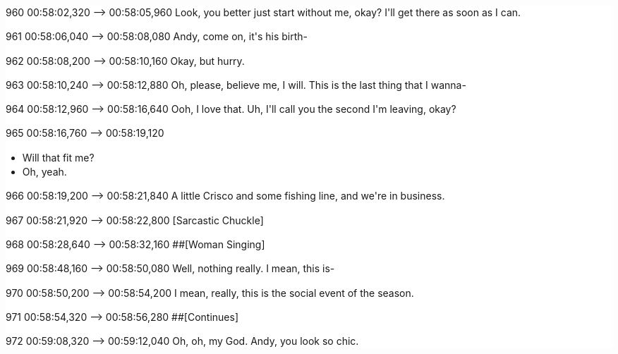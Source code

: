 960
00:58:02,320 --> 00:58:05,960
Look, you better just start without me, okay?
I'll get there as soon as I can.

961
00:58:06,040 --> 00:58:08,080
Andy, come on, it's his birth-

962
00:58:08,200 --> 00:58:10,160
Okay, but hurry.

963
00:58:10,240 --> 00:58:12,880
Oh, please, believe me, I will.
This is the last thing that I wanna-

964
00:58:12,960 --> 00:58:16,640
Ooh, I love that. Uh, I'll call you
the second I'm leaving, okay?

965
00:58:16,760 --> 00:58:19,120
- Will that fit me?
- Oh, yeah.

966
00:58:19,200 --> 00:58:21,840
A little Crisco and some fishing line,
and we're in business.

967
00:58:21,920 --> 00:58:22,800
[Sarcastic Chuckle]

968
00:58:28,640 --> 00:58:32,160
##[Woman Singing]

969
00:58:48,160 --> 00:58:50,080
Well, nothing really. I mean, this is-

970
00:58:50,200 --> 00:58:54,200
I mean, really, this is
the social event of the season.

971
00:58:54,320 --> 00:58:56,280
##[Continues]

972
00:59:08,320 --> 00:59:12,040
Oh, oh, my God.
Andy, you look so chic.
